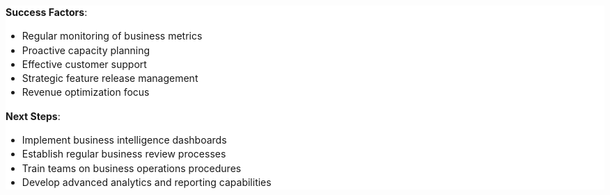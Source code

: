 **Success Factors**:
- Regular monitoring of business metrics
- Proactive capacity planning
- Effective customer support
- Strategic feature release management
- Revenue optimization focus

**Next Steps**:
- Implement business intelligence dashboards
- Establish regular business review processes
- Train teams on business operations procedures
- Develop advanced analytics and reporting capabilities